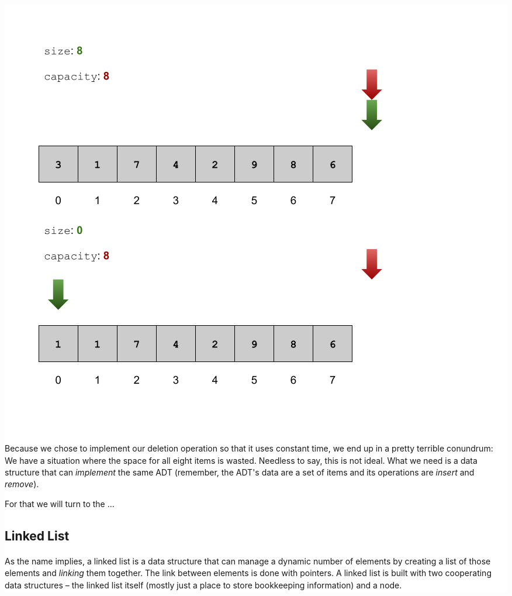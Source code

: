 ![The member variables of an instance of the dynamic array data structure used to implement the dynamically-sized-collection ADT after a series of insertions and removals.](./graphics/DynamicArrayUsageFullandEmpty-afterbeingfull.png)

Because we chose to implement our deletion operation so that it uses constant time, we end up in a pretty terrible conundrum: We have a situation where the space for all eight items is wasted. Needless to say, this is not ideal. What we need is a data structure that can _implement_ the same ADT (remember, the ADT's data are a set of items and its operations are _insert_ and _remove_).

For that we will turn to the …

## Linked List

As the name implies, a linked list is a data structure that can manage a dynamic number of elements by creating a list of those elements and _linking_ them together. The link between elements is done with pointers. A linked list is built with two cooperating data structures – the linked list itself (mostly just a place to store bookkeeping information) and a node.
